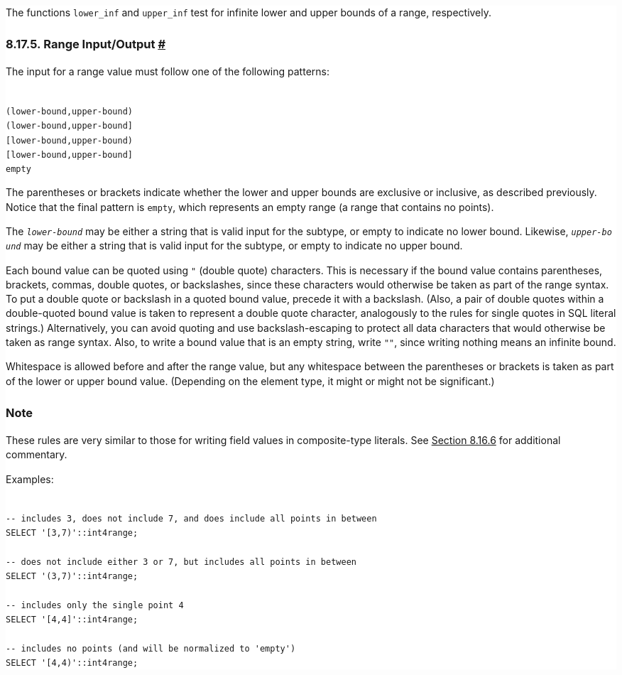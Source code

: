The functions `lower_inf` and `upper_inf` test for infinite lower and upper bounds of a range, respectively.

### 8.17.5. Range Input/Output [#](#RANGETYPES-IO)

The input for a range value must follow one of the following patterns:

```

(lower-bound,upper-bound)
(lower-bound,upper-bound]
[lower-bound,upper-bound)
[lower-bound,upper-bound]
empty
```

The parentheses or brackets indicate whether the lower and upper bounds are exclusive or inclusive, as described previously. Notice that the final pattern is `empty`, which represents an empty range (a range that contains no points).

The *`lower-bound`* may be either a string that is valid input for the subtype, or empty to indicate no lower bound. Likewise, *`upper-bound`* may be either a string that is valid input for the subtype, or empty to indicate no upper bound.

Each bound value can be quoted using `"` (double quote) characters. This is necessary if the bound value contains parentheses, brackets, commas, double quotes, or backslashes, since these characters would otherwise be taken as part of the range syntax. To put a double quote or backslash in a quoted bound value, precede it with a backslash. (Also, a pair of double quotes within a double-quoted bound value is taken to represent a double quote character, analogously to the rules for single quotes in SQL literal strings.) Alternatively, you can avoid quoting and use backslash-escaping to protect all data characters that would otherwise be taken as range syntax. Also, to write a bound value that is an empty string, write `""`, since writing nothing means an infinite bound.

Whitespace is allowed before and after the range value, but any whitespace between the parentheses or brackets is taken as part of the lower or upper bound value. (Depending on the element type, it might or might not be significant.)

### Note

These rules are very similar to those for writing field values in composite-type literals. See [Section 8.16.6](rowtypes.html#ROWTYPES-IO-SYNTAX "8.16.6. Composite Type Input and Output Syntax") for additional commentary.

Examples:

```

-- includes 3, does not include 7, and does include all points in between
SELECT '[3,7)'::int4range;

-- does not include either 3 or 7, but includes all points in between
SELECT '(3,7)'::int4range;

-- includes only the single point 4
SELECT '[4,4]'::int4range;

-- includes no points (and will be normalized to 'empty')
SELECT '[4,4)'::int4range;
```

